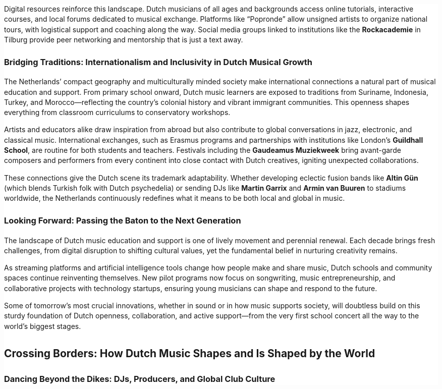 Digital resources reinforce this landscape. Dutch musicians of all ages and backgrounds access
online tutorials, interactive courses, and local forums dedicated to musical exchange. Platforms
like “Popronde” allow unsigned artists to organize national tours, with logistical support and
coaching along the way. Social media groups linked to institutions like the **Rockacademie** in
Tilburg provide peer networking and mentorship that is just a text away.

### Bridging Traditions: Internationalism and Inclusivity in Dutch Musical Growth

The Netherlands’ compact geography and multiculturally minded society make international connections
a natural part of musical education and support. From primary school onward, Dutch music learners
are exposed to traditions from Suriname, Indonesia, Turkey, and Morocco—reflecting the country’s
colonial history and vibrant immigrant communities. This openness shapes everything from classroom
curriculums to conservatory workshops.

Artists and educators alike draw inspiration from abroad but also contribute to global conversations
in jazz, electronic, and classical music. International exchanges, such as Erasmus programs and
partnerships with institutions like London’s **Guildhall School**, are routine for both students and
teachers. Festivals including the **Gaudeamus Muziekweek** bring avant-garde composers and
performers from every continent into close contact with Dutch creatives, igniting unexpected
collaborations.

These connections give the Dutch scene its trademark adaptability. Whether developing eclectic
fusion bands like **Altin Gün** (which blends Turkish folk with Dutch psychedelia) or sending DJs
like **Martin Garrix** and **Armin van Buuren** to stadiums worldwide, the Netherlands continuously
redefines what it means to be both local and global in music.

### Looking Forward: Passing the Baton to the Next Generation

The landscape of Dutch music education and support is one of lively movement and perennial renewal.
Each decade brings fresh challenges, from digital disruption to shifting cultural values, yet the
fundamental belief in nurturing creativity remains.

As streaming platforms and artificial intelligence tools change how people make and share music,
Dutch schools and community spaces continue reinventing themselves. New pilot programs now focus on
songwriting, music entrepreneurship, and collaborative projects with technology startups, ensuring
young musicians can shape and respond to the future.

Some of tomorrow’s most crucial innovations, whether in sound or in how music supports society, will
doubtless build on this sturdy foundation of Dutch openness, collaboration, and active support—from
the very first school concert all the way to the world’s biggest stages.

## Crossing Borders: How Dutch Music Shapes and Is Shaped by the World

### Dancing Beyond the Dikes: DJs, Producers, and Global Club Culture
